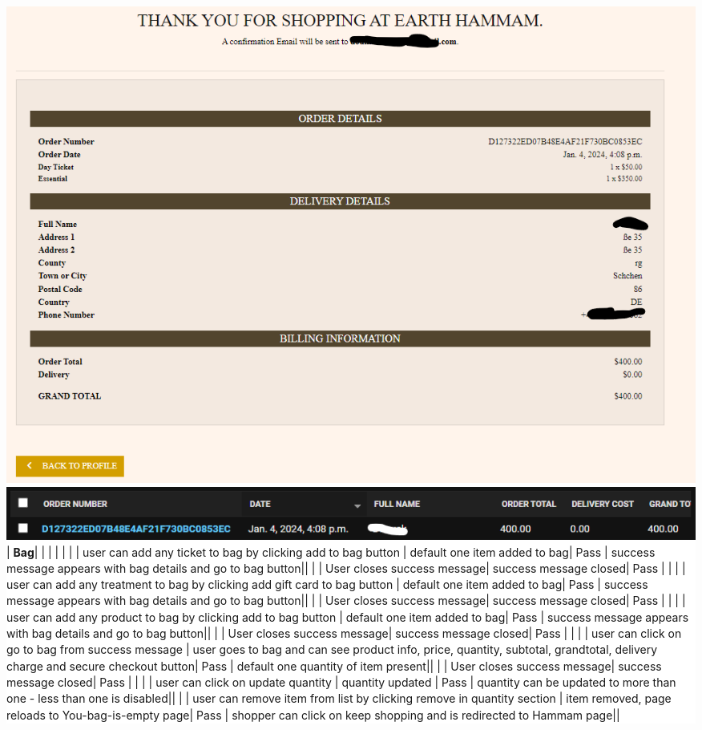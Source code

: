 ![Profile - Order Detail From Profile button view](static/images/order-profile-preview.png)
![Admin Panel - Order saved](static/images/order-history-saved.png)
| **Bag**| | | | |
| | user can add any ticket to  bag by clicking add to bag button | default one item added to bag| Pass | success message appears with bag details and go to bag button||
| | User closes success message| success message closed| Pass | |
| | user can add any treatment to  bag by clicking add gift card to bag button | default one item added to bag| Pass | success message appears with bag details and go to bag button||
| | User closes success message| success message closed| Pass | |
| | user can add any product to  bag by clicking add to bag button | default one item added to bag| Pass | success message appears with bag details and go to bag button||
| | User closes success message| success message closed| Pass | |
| | user can click on go to bag from success message | user goes to bag and can see product info, price, quantity, subtotal, grandtotal, delivery charge and secure checkout button| Pass | default one quantity of item present||
| | User closes success message| success message closed| Pass | |
| | user can click on update quantity | quantity updated | Pass | quantity can be updated to more than one - less than one is disabled||
| | user can remove item from list by clicking remove in quantity section | item removed, page reloads to You-bag-is-empty page| Pass | shopper can click on keep shopping and is redirected to Hammam page||